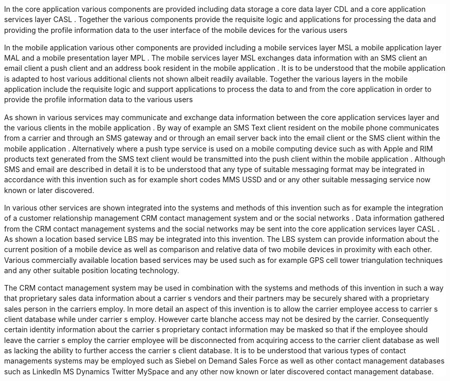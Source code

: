 In the core application various components are provided including data storage a core data layer CDL and a core application services layer CASL . Together the various components provide the requisite logic and applications for processing the data and providing the profile information data to the user interface of the mobile devices for the various users 

In the mobile application various other components are provided including a mobile services layer MSL a mobile application layer MAL and a mobile presentation layer MPL . The mobile services layer MSL exchanges data information with an SMS client an email client a push client and an address book resident in the mobile application . It is to be understood that the mobile application is adapted to host various additional clients not shown albeit readily available. Together the various layers in the mobile application include the requisite logic and support applications to process the data to and from the core application in order to provide the profile information data to the various users 

As shown in various services may communicate and exchange data information between the core application services layer and the various clients in the mobile application . By way of example an SMS Text client resident on the mobile phone communicates from a carrier and through an SMS gateway and or through an email server back into the email client or the SMS client within the mobile application . Alternatively where a push type service is used on a mobile computing device such as with Apple and RIM products text generated from the SMS text client would be transmitted into the push client within the mobile application . Although SMS and email are described in detail it is to be understood that any type of suitable messaging format may be integrated in accordance with this invention such as for example short codes MMS USSD and or any other suitable messaging service now known or later discovered.

In various other services are shown integrated into the systems and methods of this invention such as for example the integration of a customer relationship management CRM contact management system and or the social networks . Data information gathered from the CRM contact management systems and the social networks may be sent into the core application services layer CASL . As shown a location based service LBS may be integrated into this invention. The LBS system can provide information about the current position of a mobile device as well as comparison and relative data of two mobile devices in proximity with each other. Various commercially available location based services may be used such as for example GPS cell tower triangulation techniques and any other suitable position locating technology.

The CRM contact management system may be used in combination with the systems and methods of this invention in such a way that proprietary sales data information about a carrier s vendors and their partners may be securely shared with a proprietary sales person in the carriers employ. In more detail an aspect of this invention is to allow the carrier employee access to carrier s client database while under carrier s employ. However carte blanche access may not be desired by the carrier. Consequently certain identity information about the carrier s proprietary contact information may be masked so that if the employee should leave the carrier s employ the carrier employee will be disconnected from acquiring access to the carrier client database as well as lacking the ability to further access the carrier s client database. It is to be understood that various types of contact managements systems may be employed such as Siebel on Demand Sales Force as well as other contact management databases such as LinkedIn MS Dynamics Twitter MySpace and any other now known or later discovered contact management database.
